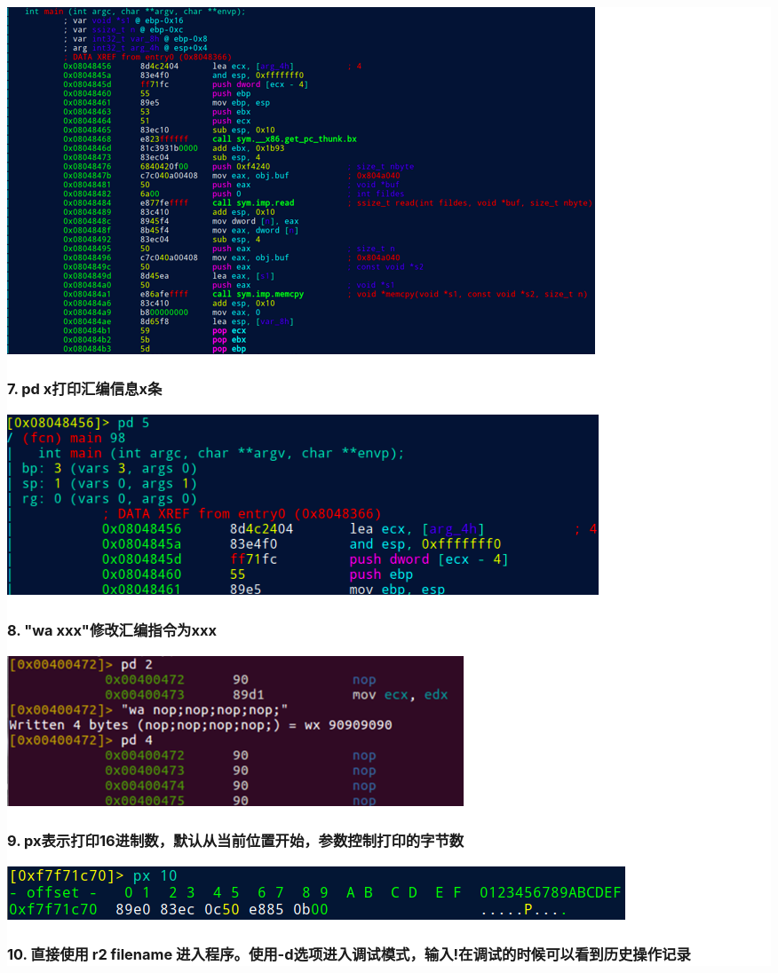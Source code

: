![](images/2019-12-28-13-49-11.png)
### 7. pd x打印汇编信息x条
![](images/2019-12-28-13-49-30.png)
### 8. "wa xxx"修改汇编指令为xxx
![](images/2019-12-28-13-49-39.png)
### 9. px表示打印16进制数，默认从当前位置开始，参数控制打印的字节数
![](images/2019-12-28-13-49-45.png)
### 10. 直接使用 r2 filename 进入程序。使用-d选项进入调试模式，输入!在调试的时候可以看到历史操作记录
